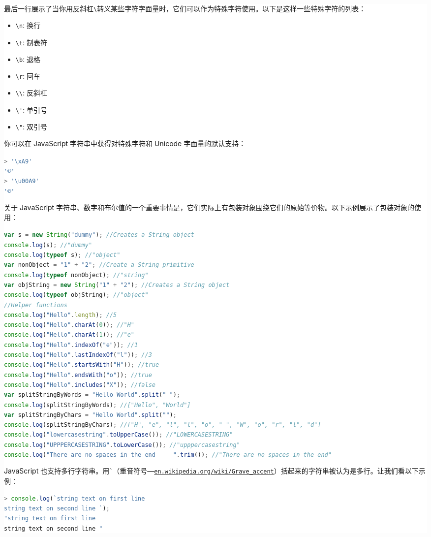 最后一行展示了当你用反斜杠`\`转义某些字符字面量时，它们可以作为特殊字符使用。以下是这样一些特殊字符的列表：

+   `\n`: 换行

+   `\t`: 制表符

+   `\b`: 退格

+   `\r`: 回车

+   `\\`: 反斜杠

+   `\'`: 单引号

+   `\"`: 双引号

你可以在 JavaScript 字符串中获得对特殊字符和 Unicode 字面量的默认支持：

```js
> '\xA9'
'©'
> '\u00A9'
'©'

```

关于 JavaScript 字符串、数字和布尔值的一个重要事情是，它们实际上有包装对象围绕它们的原始等价物。以下示例展示了包装对象的使用：

```js
var s = new String("dummy"); //Creates a String object
console.log(s); //"dummy"
console.log(typeof s); //"object"
var nonObject = "1" + "2"; //Create a String primitive 
console.log(typeof nonObject); //"string"
var objString = new String("1" + "2"); //Creates a String object
console.log(typeof objString); //"object"
//Helper functions
console.log("Hello".length); //5
console.log("Hello".charAt(0)); //"H"
console.log("Hello".charAt(1)); //"e"
console.log("Hello".indexOf("e")); //1
console.log("Hello".lastIndexOf("l")); //3
console.log("Hello".startsWith("H")); //true
console.log("Hello".endsWith("o")); //true
console.log("Hello".includes("X")); //false
var splitStringByWords = "Hello World".split(" ");
console.log(splitStringByWords); //["Hello", "World"]
var splitStringByChars = "Hello World".split("");
console.log(splitStringByChars); //["H", "e", "l", "l", "o", " ", "W", "o", "r", "l", "d"]
console.log("lowercasestring".toUpperCase()); //"LOWERCASESTRING"
console.log("UPPPERCASESTRING".toLowerCase()); //"upppercasestring"
console.log("There are no spaces in the end     ".trim()); //"There are no spaces in the end"
```

JavaScript 也支持多行字符串。用`` ` ``（重音符号—[`en.wikipedia.org/wiki/Grave_accent`](https://en.wikipedia.org/wiki/Grave_accent)）括起来的字符串被认为是多行。让我们看以下示例：

```js
> console.log(`string text on first line
string text on second line `);
"string text on first line
string text on second line "

```
